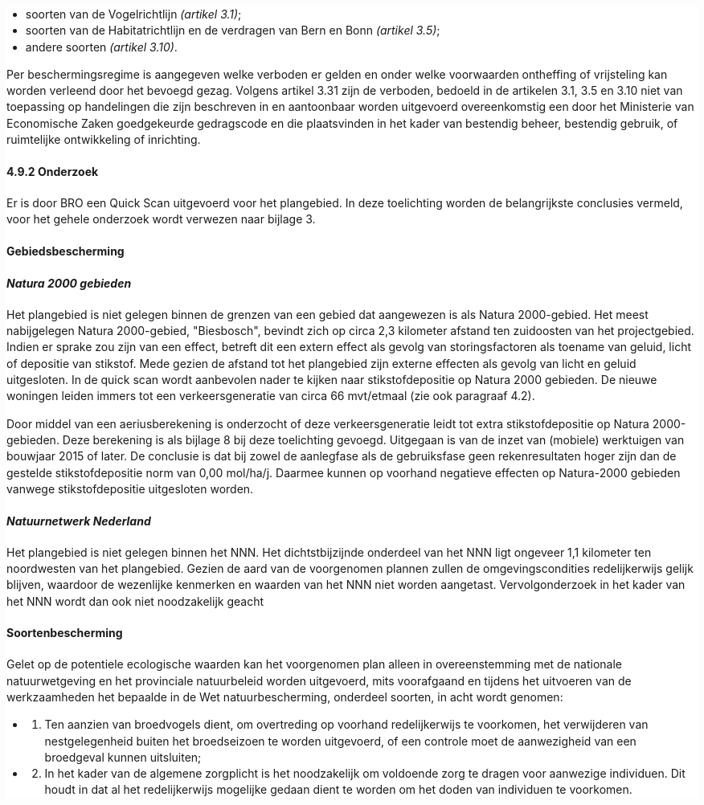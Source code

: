 - soorten van de Vogelrichtlijn *(artikel 3.1)*;
- soorten van de Habitatrichtlijn en de verdragen van Bern en Bonn *(artikel 3.5)*;
- andere soorten *(artikel 3.10)*.

Per beschermingsregime is aangegeven welke verboden er gelden en onder welke voorwaarden ontheffing of vrijsteling kan worden verleend door het bevoegd gezag. Volgens artikel 3.31 zijn de verboden, bedoeld in de artikelen 3.1, 3.5 en 3.10 niet van toepassing op handelingen die zijn beschreven in en aantoonbaar worden uitgevoerd overeenkomstig een door het Ministerie van Economische Zaken goedgekeurde gedragscode en die plaatsvinden in het kader van bestendig beheer, bestendig gebruik, of ruimtelijke ontwikkeling of inrichting.

#### **4.9.2 Onderzoek**

Er is door BRO een Quick Scan uitgevoerd voor het plangebied. In deze toelichting worden de belangrijkste conclusies vermeld, voor het gehele onderzoek wordt verwezen naar bijlage 3.

#### **Gebiedsbescherming**

#### *Natura 2000 gebieden*

Het plangebied is niet gelegen binnen de grenzen van een gebied dat aangewezen is als Natura 2000-gebied. Het meest nabijgelegen Natura 2000-gebied, "Biesbosch", bevindt zich op circa 2,3 kilometer afstand ten zuidoosten van het projectgebied. Indien er sprake zou zijn van een effect, betreft dit een extern effect als gevolg van storingsfactoren als toename van geluid, licht of depositie van stikstof. Mede gezien de afstand tot het plangebied zijn externe effecten als gevolg van licht en geluid uitgesloten. In de quick scan wordt aanbevolen nader te kijken naar stikstofdepositie op Natura 2000 gebieden. De nieuwe woningen leiden immers tot een verkeersgeneratie van circa 66 mvt/etmaal (zie ook paragraaf 4.2).

Door middel van een aeriusberekening is onderzocht of deze verkeersgeneratie leidt tot extra stikstofdepositie op Natura 2000-gebieden. Deze berekening is als bijlage 8 bij deze toelichting gevoegd. Uitgegaan is van de inzet van (mobiele) werktuigen van bouwjaar 2015 of later. De conclusie is dat bij zowel de aanlegfase als de gebruiksfase geen rekenresultaten hoger zijn dan de gestelde stikstofdepositie norm van 0,00 mol/ha/j. Daarmee kunnen op voorhand negatieve effecten op Natura-2000 gebieden vanwege stikstofdepositie uitgesloten worden.

#### *Natuurnetwerk Nederland*

Het plangebied is niet gelegen binnen het NNN. Het dichtstbijzijnde onderdeel van het NNN ligt ongeveer 1,1 kilometer ten noordwesten van het plangebied. Gezien de aard van de voorgenomen plannen zullen de omgevingscondities redelijkerwijs gelijk blijven, waardoor de wezenlijke kenmerken en waarden van het NNN niet worden aangetast. Vervolgonderzoek in het kader van het NNN wordt dan ook niet noodzakelijk geacht

#### **Soortenbescherming**

Gelet op de potentiele ecologische waarden kan het voorgenomen plan alleen in overeenstemming met de nationale natuurwetgeving en het provinciale natuurbeleid worden uitgevoerd, mits voorafgaand en tijdens het uitvoeren van de werkzaamheden het bepaalde in de Wet natuurbescherming, onderdeel soorten, in acht wordt genomen:

- 1. Ten aanzien van broedvogels dient, om overtreding op voorhand redelijkerwijs te voorkomen, het verwijderen van nestgelegenheid buiten het broedseizoen te worden uitgevoerd, of een controle moet de aanwezigheid van een broedgeval kunnen uitsluiten;
- 2. In het kader van de algemene zorgplicht is het noodzakelijk om voldoende zorg te dragen voor aanwezige individuen. Dit houdt in dat al het redelijkerwijs mogelijke gedaan dient te worden om het doden van individuen te voorkomen.

